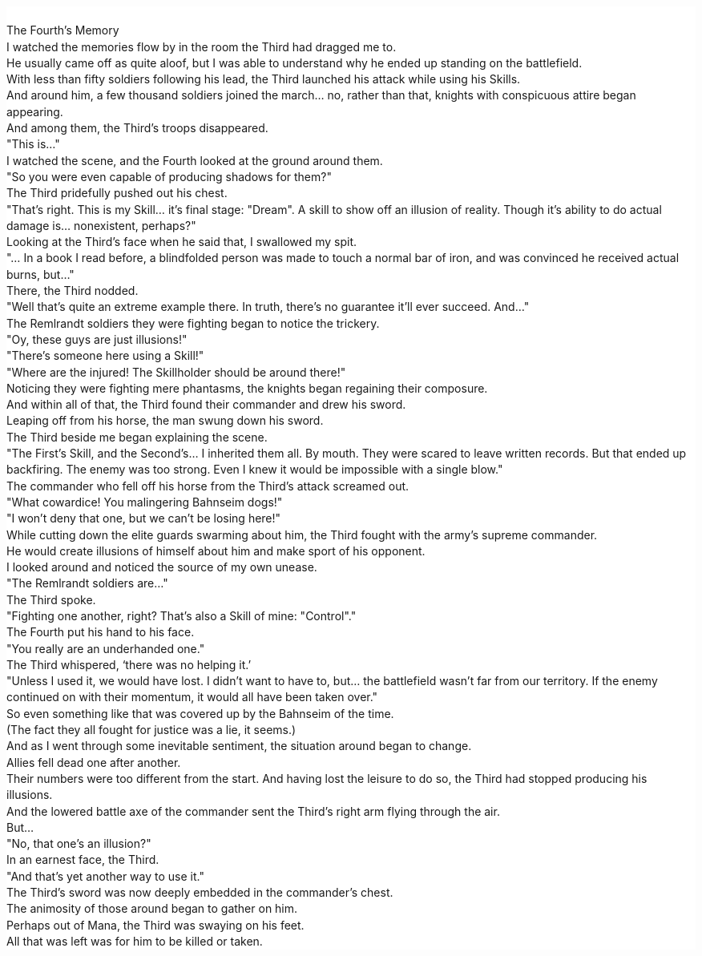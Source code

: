 <br/>
The Fourth’s Memory<br/>
I watched the memories flow by in the room the Third had dragged me to.<br/>
He usually came off as quite aloof, but I was able to understand why he ended up standing on the battlefield.<br/>
With less than fifty soldiers following his lead, the Third launched his attack while using his Skills.<br/>
And around him, a few thousand soldiers joined the march… no, rather than that, knights with conspicuous attire began appearing.<br/>
And among them, the Third’s troops disappeared.<br/>
"This is…"<br/>
I watched the scene, and the Fourth looked at the ground around them.<br/>
"So you were even capable of producing shadows for them?"<br/>
The Third pridefully pushed out his chest.<br/>
"That’s right. This is my Skill… it’s final stage: "Dream". A skill to show off an illusion of reality. Though it’s ability to do actual damage is… nonexistent, perhaps?"<br/>
Looking at the Third’s face when he said that, I swallowed my spit.<br/>
"… In a book I read before, a blindfolded person was made to touch a normal bar of iron, and was convinced he received actual burns, but…"<br/>
There, the Third nodded.<br/>
"Well that’s quite an extreme example there. In truth, there’s no guarantee it’ll ever succeed. And…"<br/>
The Remlrandt soldiers they were fighting began to notice the trickery.<br/>
"Oy, these guys are just illusions!"<br/>
"There’s someone here using a Skill!"<br/>
"Where are the injured! The Skillholder should be around there!"<br/>
Noticing they were fighting mere phantasms, the knights began regaining their composure.<br/>
And within all of that, the Third found their commander and drew his sword.<br/>
Leaping off from his horse, the man swung down his sword.<br/>
The Third beside me began explaining the scene.<br/>
"The First’s Skill, and the Second’s… I inherited them all. By mouth. They were scared to leave written records. But that ended up backfiring. The enemy was too strong. Even I knew it would be impossible with a single blow."<br/>
The commander who fell off his horse from the Third’s attack screamed out.<br/>
"What cowardice! You malingering Bahnseim dogs!"<br/>
"I won’t deny that one, but we can’t be losing here!"<br/>
While cutting down the elite guards swarming about him, the Third fought with the army’s supreme commander.<br/>
He would create illusions of himself about him and make sport of his opponent.<br/>
I looked around and noticed the source of my own unease.<br/>
"The Remlrandt soldiers are…"<br/>
The Third spoke.<br/>
"Fighting one another, right? That’s also a Skill of mine: "Control"."<br/>
The Fourth put his hand to his face.<br/>
"You really are an underhanded one."<br/>
The Third whispered, ‘there was no helping it.’<br/>
"Unless I used it, we would have lost. I didn’t want to have to, but… the battlefield wasn’t far from our territory. If the enemy continued on with their momentum, it would all have been taken over."<br/>
So even something like that was covered up by the Bahnseim of the time.<br/>
(The fact they all fought for justice was a lie, it seems.)<br/>
And as I went through some inevitable sentiment, the situation around began to change.<br/>
Allies fell dead one after another.<br/>
Their numbers were too different from the start. And having lost the leisure to do so, the Third had stopped producing his illusions.<br/>
And the lowered battle axe of the commander sent the Third’s right arm flying through the air.<br/>
But…<br/>
"No, that one’s an illusion?"<br/>
In an earnest face, the Third.<br/>
"And that’s yet another way to use it."<br/>
The Third’s sword was now deeply embedded in the commander’s chest.<br/>
The animosity of those around began to gather on him.<br/>
Perhaps out of Mana, the Third was swaying on his feet.<br/>
All that was left was for him to be killed or taken.<br/>